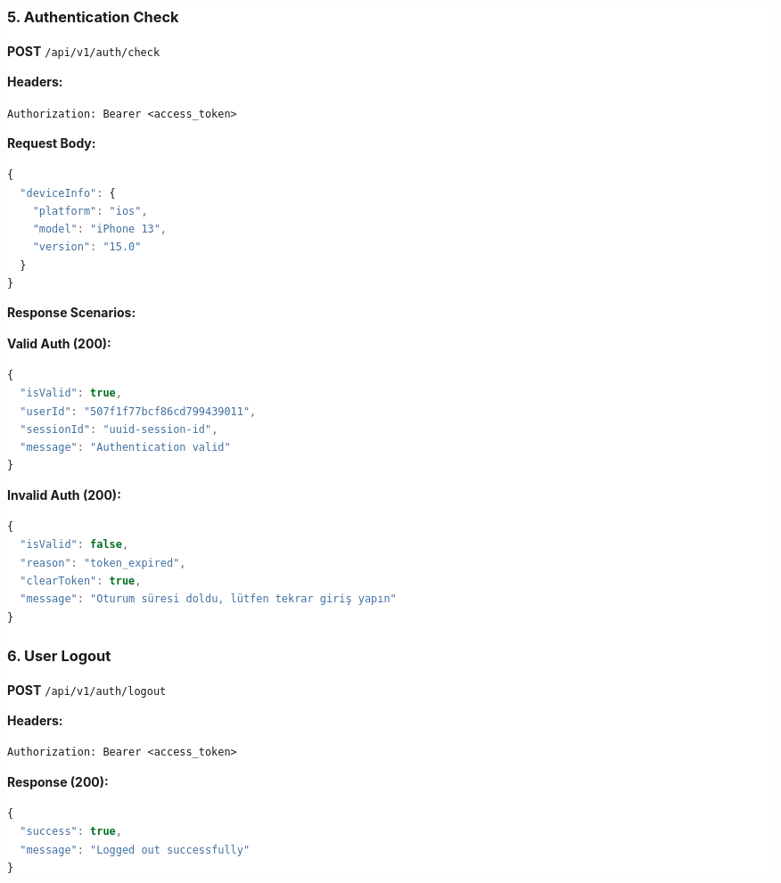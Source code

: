 ### 5. Authentication Check

**POST** `/api/v1/auth/check`

**Headers:**
```
Authorization: Bearer <access_token>
```

**Request Body:**
```javascript
{
  "deviceInfo": {
    "platform": "ios",
    "model": "iPhone 13",
    "version": "15.0"
  }
}
```

**Response Scenarios:**

**Valid Auth (200):**
```javascript
{
  "isValid": true,
  "userId": "507f1f77bcf86cd799439011",
  "sessionId": "uuid-session-id",
  "message": "Authentication valid"
}
```

**Invalid Auth (200):**
```javascript
{
  "isValid": false,
  "reason": "token_expired",
  "clearToken": true,
  "message": "Oturum süresi doldu, lütfen tekrar giriş yapın"
}
```

### 6. User Logout

**POST** `/api/v1/auth/logout`

**Headers:**
```
Authorization: Bearer <access_token>
```

**Response (200):**
```javascript
{
  "success": true,
  "message": "Logged out successfully"
}
```
